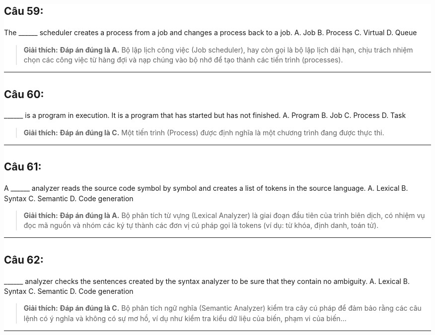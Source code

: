 ## Câu 59:
The \_\_\_\_\_\_ scheduler creates a process from a job and changes a process back to a job.
A. Job
B. Process
C. Virtual
D. Queue
> **Giải thích:**
> **Đáp án đúng là A.** Bộ lập lịch công việc (Job scheduler), hay còn gọi là bộ lập lịch dài hạn, chịu trách nhiệm chọn các công việc từ hàng đợi và nạp chúng vào bộ nhớ để tạo thành các tiến trình (processes).

---

## Câu 60:
\_\_\_\_\_\_ is a program in execution. It is a program that has started but has not finished.
A. Program
B. Job
C. Process
D. Task
> **Giải thích:**
> **Đáp án đúng là C.** Một tiến trình (Process) được định nghĩa là một chương trình đang được thực thi.

---

## Câu 61:
A \_\_\_\_\_\_ analyzer reads the source code symbol by symbol and creates a list of tokens in the source language.
A. Lexical
B. Syntax
C. Semantic
D. Code generation
> **Giải thích:**
> **Đáp án đúng là A.** Bộ phân tích từ vựng (Lexical Analyzer) là giai đoạn đầu tiên của trình biên dịch, có nhiệm vụ đọc mã nguồn và nhóm các ký tự thành các đơn vị cú pháp gọi là tokens (ví dụ: từ khóa, định danh, toán tử).

---

## Câu 62:
\_\_\_\_\_\_ analyzer checks the sentences created by the syntax analyzer to be sure that they contain no ambiguity.
A. Lexical
B. Syntax
C. Semantic
D. Code generation
> **Giải thích:**
> **Đáp án đúng là C.** Bộ phân tích ngữ nghĩa (Semantic Analyzer) kiểm tra cây cú pháp để đảm bảo rằng các câu lệnh có ý nghĩa và không có sự mơ hồ, ví dụ như kiểm tra kiểu dữ liệu của biến, phạm vi của biến...

---